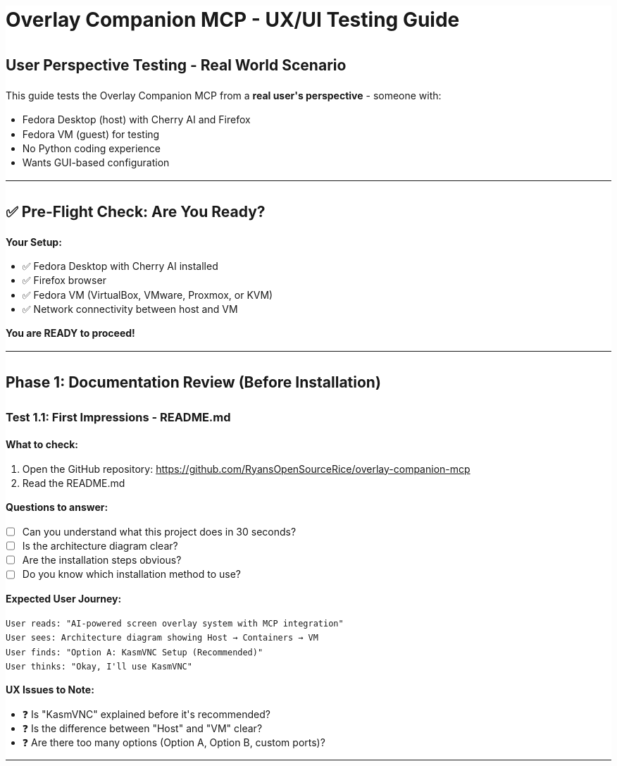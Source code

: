 # Overlay Companion MCP - UX/UI Testing Guide

## User Perspective Testing - Real World Scenario

This guide tests the Overlay Companion MCP from a **real user's perspective** - someone with:
- Fedora Desktop (host) with Cherry AI and Firefox
- Fedora VM (guest) for testing
- No Python coding experience
- Wants GUI-based configuration

---

## ✅ Pre-Flight Check: Are You Ready?

**Your Setup:**
- ✅ Fedora Desktop with Cherry AI installed
- ✅ Firefox browser
- ✅ Fedora VM (VirtualBox, VMware, Proxmox, or KVM)
- ✅ Network connectivity between host and VM

**You are READY to proceed!**

---

## Phase 1: Documentation Review (Before Installation)

### Test 1.1: First Impressions - README.md

**What to check:**
1. Open the GitHub repository: https://github.com/RyansOpenSourceRice/overlay-companion-mcp
2. Read the README.md

**Questions to answer:**
- [ ] Can you understand what this project does in 30 seconds?
- [ ] Is the architecture diagram clear?
- [ ] Are the installation steps obvious?
- [ ] Do you know which installation method to use?

**Expected User Journey:**
```
User reads: "AI-powered screen overlay system with MCP integration"
User sees: Architecture diagram showing Host → Containers → VM
User finds: "Option A: KasmVNC Setup (Recommended)"
User thinks: "Okay, I'll use KasmVNC"
```

**UX Issues to Note:**
- ❓ Is "KasmVNC" explained before it's recommended?
- ❓ Is the difference between "Host" and "VM" clear?
- ❓ Are there too many options (Option A, Option B, custom ports)?

---
